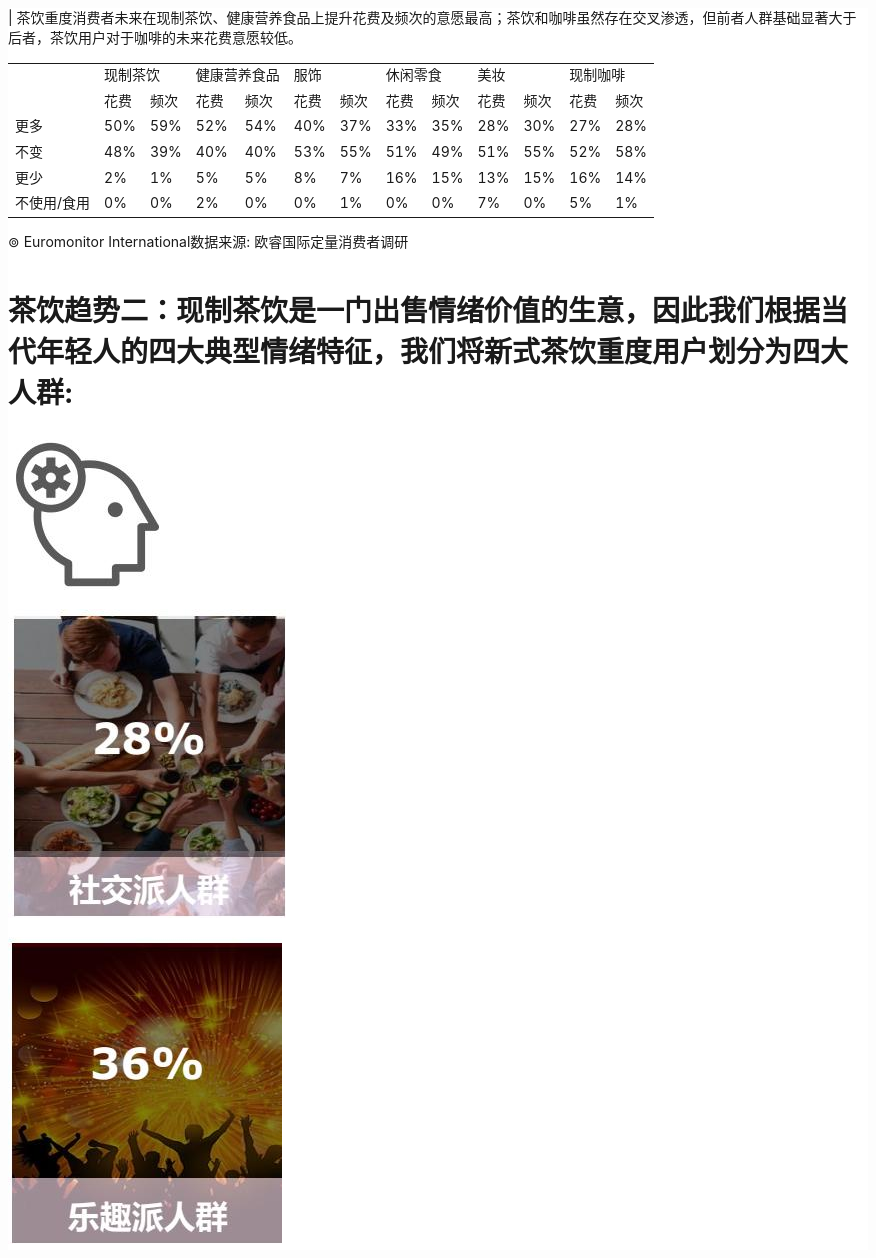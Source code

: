 | 茶饮重度消费者未来在现制茶饮、健康营养食品上提升花费及频次的意愿最高；茶饮和咖啡虽然存在交叉渗透，但前者人群基础显著大于后者，茶饮用户对于咖啡的未来花费意愿较低。

<table><tr><td></td><td colspan="2">现制茶饮</td><td colspan="2">健康营养食品</td><td colspan="2">服饰</td><td colspan="2">休闲零食</td><td colspan="2">美妆</td><td colspan="2">现制咖啡</td></tr><tr><td></td><td>花费</td><td>频次</td><td>花费</td><td>频次</td><td>花费</td><td>频次</td><td>花费</td><td>频次</td><td>花费</td><td>频次</td><td>花费</td><td>频次</td></tr><tr><td>更多</td><td>50%</td><td>59%</td><td>52%</td><td>54%</td><td>40%</td><td>37%</td><td>33%</td><td>35%</td><td>28%</td><td>30%</td><td>27%</td><td>28%</td></tr><tr><td>不变</td><td>48%</td><td>39%</td><td>40%</td><td>40%</td><td>53%</td><td>55%</td><td>51%</td><td>49%</td><td>51%</td><td>55%</td><td>52%</td><td>58%</td></tr><tr><td>更少</td><td>2%</td><td>1%</td><td>5%</td><td>5%</td><td>8%</td><td>7%</td><td>16%</td><td>15%</td><td>13%</td><td>15%</td><td>16%</td><td>14%</td></tr><tr><td>不使用/食用</td><td>0%</td><td>0%</td><td>2%</td><td>0%</td><td>0%</td><td>1%</td><td>0%</td><td>0%</td><td>7%</td><td>0%</td><td>5%</td><td>1%</td></tr></table>

$\circledcirc$ Euromonitor International数据来源: 欧睿国际定量消费者调研

# 茶饮趋势二：现制茶饮是一门出售情绪价值的生意，因此我们根据当代年轻人的四大典型情绪特征，我们将新式茶饮重度用户划分为四大人群:

![](images/1ee94e211c193bf325ab50292aa3cffefba493fefcdf9a07bc39f32761c1dc3c.jpg)

![](images/5c8d1eedf9a108a38a5712210ae0c79de416abf705de4494e5fd80bc7487648d.jpg)

![](images/3e33c7a9e42a004f1f457e36c77ac14f0c445909677ba78dce177e0e23c3ecd0.jpg)
